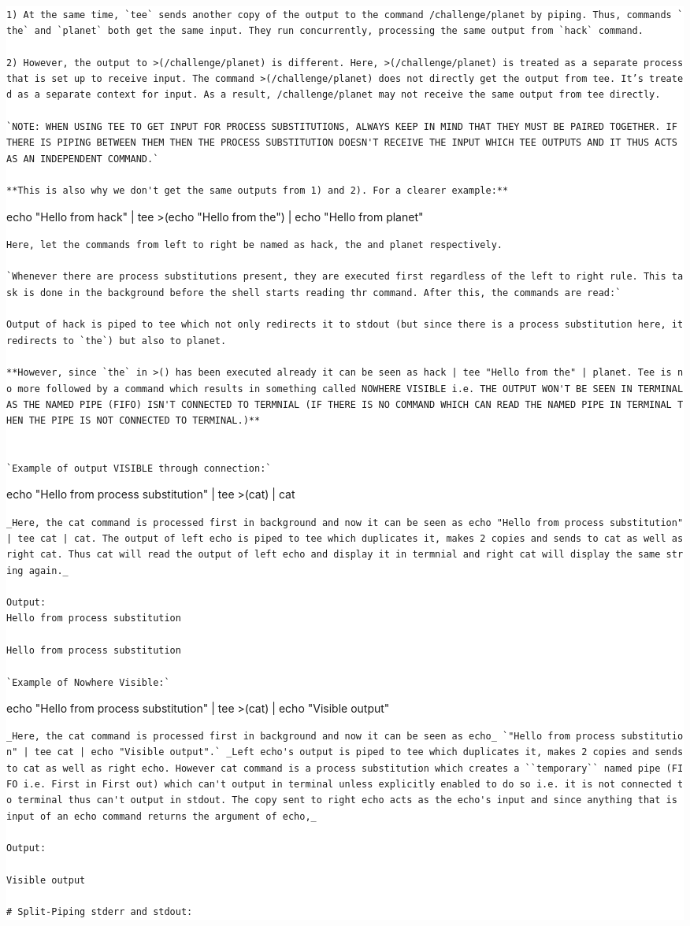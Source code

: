 ```
1) At the same time, `tee` sends another copy of the output to the command /challenge/planet by piping. Thus, commands `the` and `planet` both get the same input. They run concurrently, processing the same output from `hack` command.

2) However, the output to >(/challenge/planet) is different. Here, >(/challenge/planet) is treated as a separate process that is set up to receive input. The command >(/challenge/planet) does not directly get the output from tee. It’s treated as a separate context for input. As a result, /challenge/planet may not receive the same output from tee directly.

`NOTE: WHEN USING TEE TO GET INPUT FOR PROCESS SUBSTITUTIONS, ALWAYS KEEP IN MIND THAT THEY MUST BE PAIRED TOGETHER. IF THERE IS PIPING BETWEEN THEM THEN THE PROCESS SUBSTITUTION DOESN'T RECEIVE THE INPUT WHICH TEE OUTPUTS AND IT THUS ACTS AS AN INDEPENDENT COMMAND.`

**This is also why we don't get the same outputs from 1) and 2). For a clearer example:**
```
echo "Hello from hack" | tee >(echo "Hello from the") | echo "Hello from planet"
```
Here, let the commands from left to right be named as hack, the and planet respectively.

`Whenever there are process substitutions present, they are executed first regardless of the left to right rule. This task is done in the background before the shell starts reading thr command. After this, the commands are read:`

Output of hack is piped to tee which not only redirects it to stdout (but since there is a process substitution here, it redirects to `the`) but also to planet. 

**However, since `the` in >() has been executed already it can be seen as hack | tee "Hello from the" | planet. Tee is no more followed by a command which results in something called NOWHERE VISIBLE i.e. THE OUTPUT WON'T BE SEEN IN TERMINAL AS THE NAMED PIPE (FIFO) ISN'T CONNECTED TO TERMNIAL (IF THERE IS NO COMMAND WHICH CAN READ THE NAMED PIPE IN TERMINAL THEN THE PIPE IS NOT CONNECTED TO TERMINAL.)**


`Example of output VISIBLE through connection:`
```
echo "Hello from process substitution" | tee >(cat) | cat
```
_Here, the cat command is processed first in background and now it can be seen as echo "Hello from process substitution" | tee cat | cat. The output of left echo is piped to tee which duplicates it, makes 2 copies and sends to cat as well as right cat. Thus cat will read the output of left echo and display it in termnial and right cat will display the same string again._

Output:
Hello from process substitution

Hello from process substitution

`Example of Nowhere Visible:`
```
echo "Hello from process substitution" | tee >(cat) | echo "Visible output"
```
_Here, the cat command is processed first in background and now it can be seen as echo_ `"Hello from process substitution" | tee cat | echo "Visible output".` _Left echo's output is piped to tee which duplicates it, makes 2 copies and sends to cat as well as right echo. However cat command is a process substitution which creates a ``temporary`` named pipe (FIFO i.e. First in First out) which can't output in terminal unless explicitly enabled to do so i.e. it is not connected to terminal thus can't output in stdout. The copy sent to right echo acts as the echo's input and since anything that is input of an echo command returns the argument of echo,_

Output:

Visible output

# Split-Piping stderr and stdout:
```